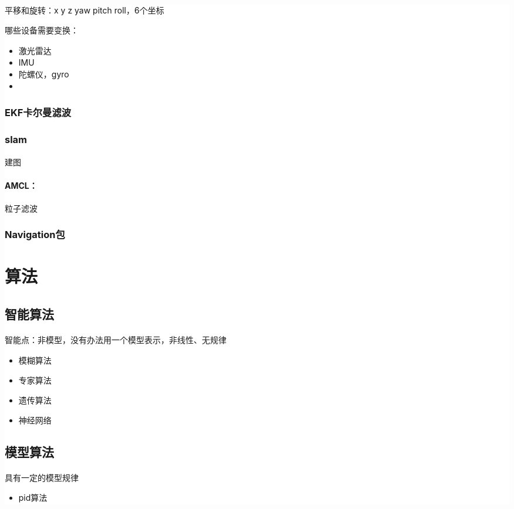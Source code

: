 平移和旋转：x y z yaw pitch roll，6个坐标





哪些设备需要变换：

- 激光雷达
- IMU
- 陀螺仪，gyro
- 



### EKF卡尔曼滤波



### slam

建图





#### AMCL：

粒子滤波



### Navigation包





# 算法

## 智能算法

智能点：非模型，没有办法用一个模型表示，非线性、无规律

- 模糊算法

- 专家算法

- 遗传算法

- 神经网络





## 模型算法

具有一定的模型规律

- pid算法

